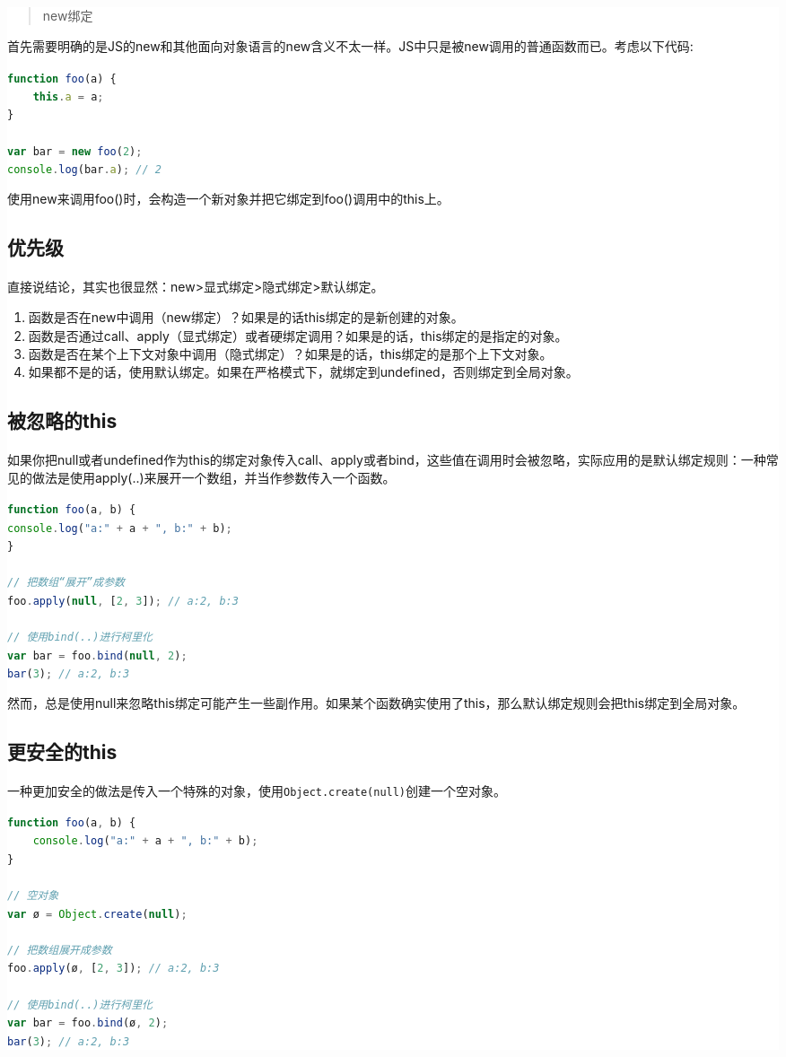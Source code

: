> new绑定
>


首先需要明确的是JS的new和其他面向对象语言的new含义不太一样。JS中只是被new调用的普通函数而已。考虑以下代码:

```javascript
function foo(a) {
    this.a = a;
}

var bar = new foo(2);
console.log(bar.a); // 2
```

使用new来调用foo()时，会构造一个新对象并把它绑定到foo()调用中的this上。

## 优先级

直接说结论，其实也很显然：new>显式绑定>隐式绑定>默认绑定。

1. 函数是否在new中调用（new绑定）？如果是的话this绑定的是新创建的对象。
2. 函数是否通过call、apply（显式绑定）或者硬绑定调用？如果是的话，this绑定的是指定的对象。
3. 函数是否在某个上下文对象中调用（隐式绑定）？如果是的话，this绑定的是那个上下文对象。
4. 如果都不是的话，使用默认绑定。如果在严格模式下，就绑定到undefined，否则绑定到全局对象。

## 被忽略的this

如果你把null或者undefined作为this的绑定对象传入call、apply或者bind，这些值在调用时会被忽略，实际应用的是默认绑定规则：一种常见的做法是使用apply(..)来展开一个数组，并当作参数传入一个函数。

```javascript
function foo(a, b) {
console.log("a:" + a + ", b:" + b);
}

// 把数组“展开”成参数
foo.apply(null, [2, 3]); // a:2, b:3

// 使用bind(..)进行柯里化
var bar = foo.bind(null, 2);
bar(3); // a:2, b:3
```

然而，总是使用null来忽略this绑定可能产生一些副作用。如果某个函数确实使用了this，那么默认绑定规则会把this绑定到全局对象。

## 更安全的this

一种更加安全的做法是传入一个特殊的对象，使用`Object.create(null)`创建一个空对象。

```javascript
function foo(a, b) {
    console.log("a:" + a + ", b:" + b);
}

// 空对象
var ø = Object.create(null);

// 把数组展开成参数
foo.apply(ø, [2, 3]); // a:2, b:3

// 使用bind(..)进行柯里化
var bar = foo.bind(ø, 2);
bar(3); // a:2, b:3
```
